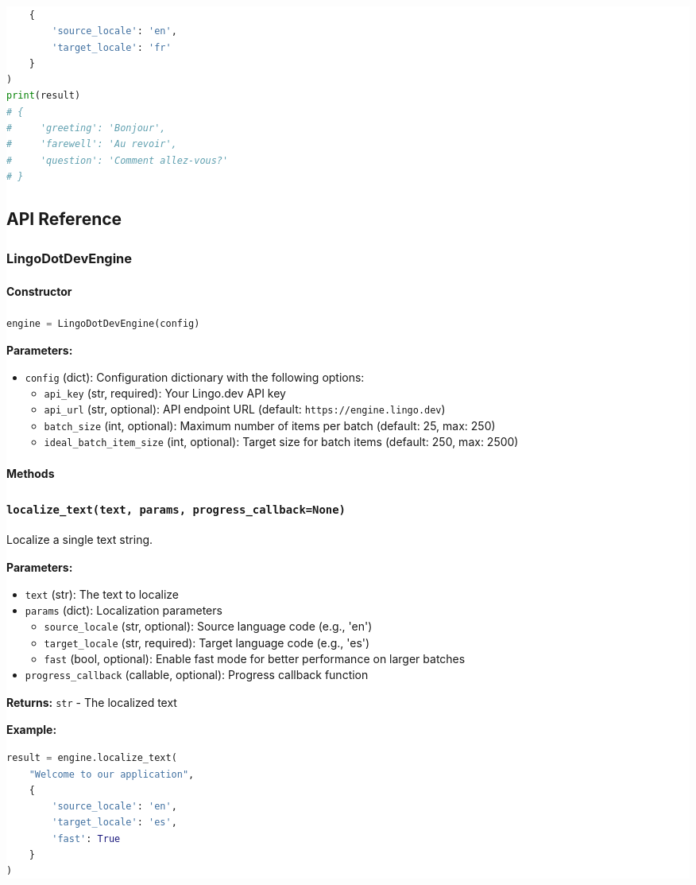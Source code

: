 ```python
    {
        'source_locale': 'en',
        'target_locale': 'fr'
    }
)
print(result)
# {
#     'greeting': 'Bonjour',
#     'farewell': 'Au revoir',
#     'question': 'Comment allez-vous?'
# }
```

## API Reference

### LingoDotDevEngine

#### Constructor

```python
engine = LingoDotDevEngine(config)
```

**Parameters:**
- `config` (dict): Configuration dictionary with the following options:
  - `api_key` (str, required): Your Lingo.dev API key
  - `api_url` (str, optional): API endpoint URL (default: `https://engine.lingo.dev`)
  - `batch_size` (int, optional): Maximum number of items per batch (default: 25, max: 250)
  - `ideal_batch_item_size` (int, optional): Target size for batch items (default: 250, max: 2500)

#### Methods

### `localize_text(text, params, progress_callback=None)`

Localize a single text string.

**Parameters:**
- `text` (str): The text to localize
- `params` (dict): Localization parameters
  - `source_locale` (str, optional): Source language code (e.g., 'en')
  - `target_locale` (str, required): Target language code (e.g., 'es')
  - `fast` (bool, optional): Enable fast mode for better performance on larger batches
- `progress_callback` (callable, optional): Progress callback function

**Returns:** `str` - The localized text

**Example:**
```python
result = engine.localize_text(
    "Welcome to our application",
    {
        'source_locale': 'en',
        'target_locale': 'es',
        'fast': True
    }
)
```
